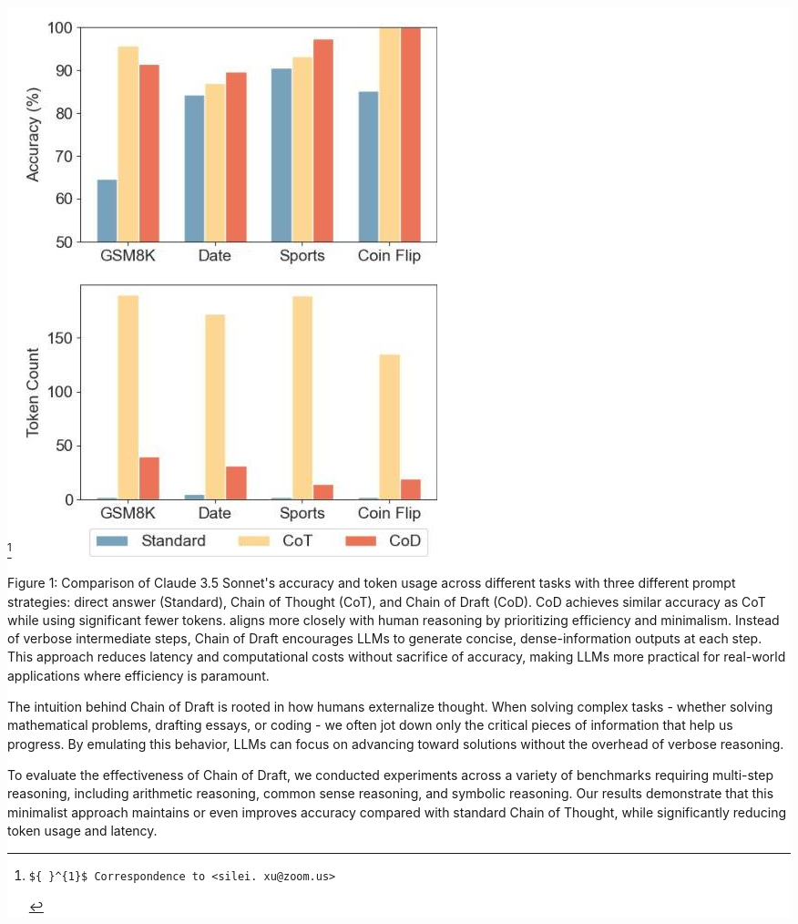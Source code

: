 [^0]![img-0.jpeg](img-0.jpeg)

Figure 1: Comparison of Claude 3.5 Sonnet's accuracy and token usage across different tasks with three different prompt strategies: direct answer (Standard), Chain of Thought (CoT), and Chain of Draft (CoD). CoD achieves similar accuracy as CoT while using significant fewer tokens.
aligns more closely with human reasoning by prioritizing efficiency and minimalism. Instead of verbose intermediate steps, Chain of Draft encourages LLMs to generate concise, dense-information outputs at each step. This approach reduces latency and computational costs without sacrifice of accuracy, making LLMs more practical for real-world applications where efficiency is paramount.

The intuition behind Chain of Draft is rooted in how humans externalize thought. When solving complex tasks - whether solving mathematical problems, drafting essays, or coding - we often jot down only the critical pieces of information that help us progress. By emulating this behavior, LLMs can focus on advancing toward solutions without the overhead of verbose reasoning.


[^0]:    ${ }^{1}$ Correspondence to <silei. xu@zoom.us>

To evaluate the effectiveness of Chain of Draft, we conducted experiments across a variety of benchmarks requiring multi-step reasoning, including arithmetic reasoning, common sense reasoning, and symbolic reasoning. Our results demonstrate that this minimalist approach maintains or even improves accuracy compared with standard Chain of Thought, while significantly reducing token usage and latency.
